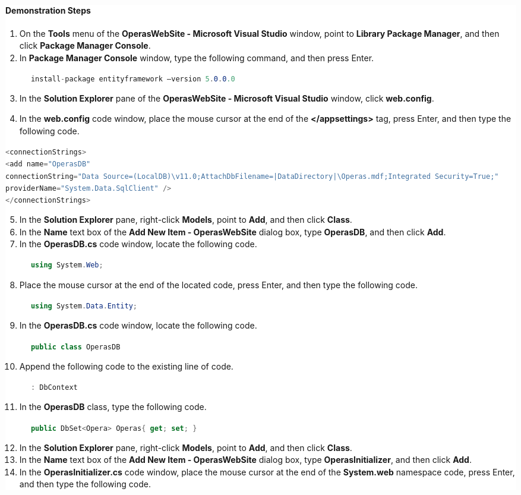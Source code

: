 #### Demonstration Steps

1. On the **Tools** menu of the **OperasWebSite - Microsoft Visual Studio** window, point to **Library Package Manager**, and then click **Package Manager Console**.
2. In **Package Manager Console** window, type the following command, and then press Enter.

  ```cs
		install-package entityframework –version 5.0.0.0     
```

3. In the **Solution Explorer** pane of the **OperasWebSite - Microsoft Visual Studio** window, click **web.config**.

4. In the **web.config** code window, place the mouse cursor at the end of the **&lt;/appsettings&gt;** tag, press Enter, and then type the following code.

  ```cs
<connectionStrings>
<add name="OperasDB"
connectionString="Data Source=(LocalDB)\v11.0;AttachDbFilename=|DataDirectory|\Operas.mdf;Integrated Security=True;"
providerName="System.Data.SqlClient" />
</connectionStrings>
```
5. In the **Solution Explorer** pane, right-click **Models**, point to **Add**, and then click **Class**.
6. In the **Name** text box of the **Add New Item - OperasWebSite** dialog box, type **OperasDB**, and then click **Add**.
7. In the **OperasDB.cs** code window, locate the following code.

  ```cs
		using System.Web;
```
8. Place the mouse cursor at the end of the located code, press Enter, and then type the following code.

  ```cs
		using System.Data.Entity;
```
9. In the **OperasDB.cs** code window, locate the following code.

  ```cs
		public class OperasDB
```
10. Append the following code to the existing line of code.

  ```cs
		: DbContext
```
11. In the **OperasDB** class, type the following code.

  ```cs		
        public DbSet<Opera> Operas{ get; set; }
```
12. In the **Solution Explorer** pane, right-click **Models**, point to **Add**, and then click **Class**.
13. In the **Name** text box of the **Add New Item - OperasWebSite** dialog box, type **OperasInitializer**, and then click **Add**.
14. In the **OperasInitializer.cs** code window, place the mouse cursor at the end of the **System.web** namespace code, press Enter, and then type the following code.
